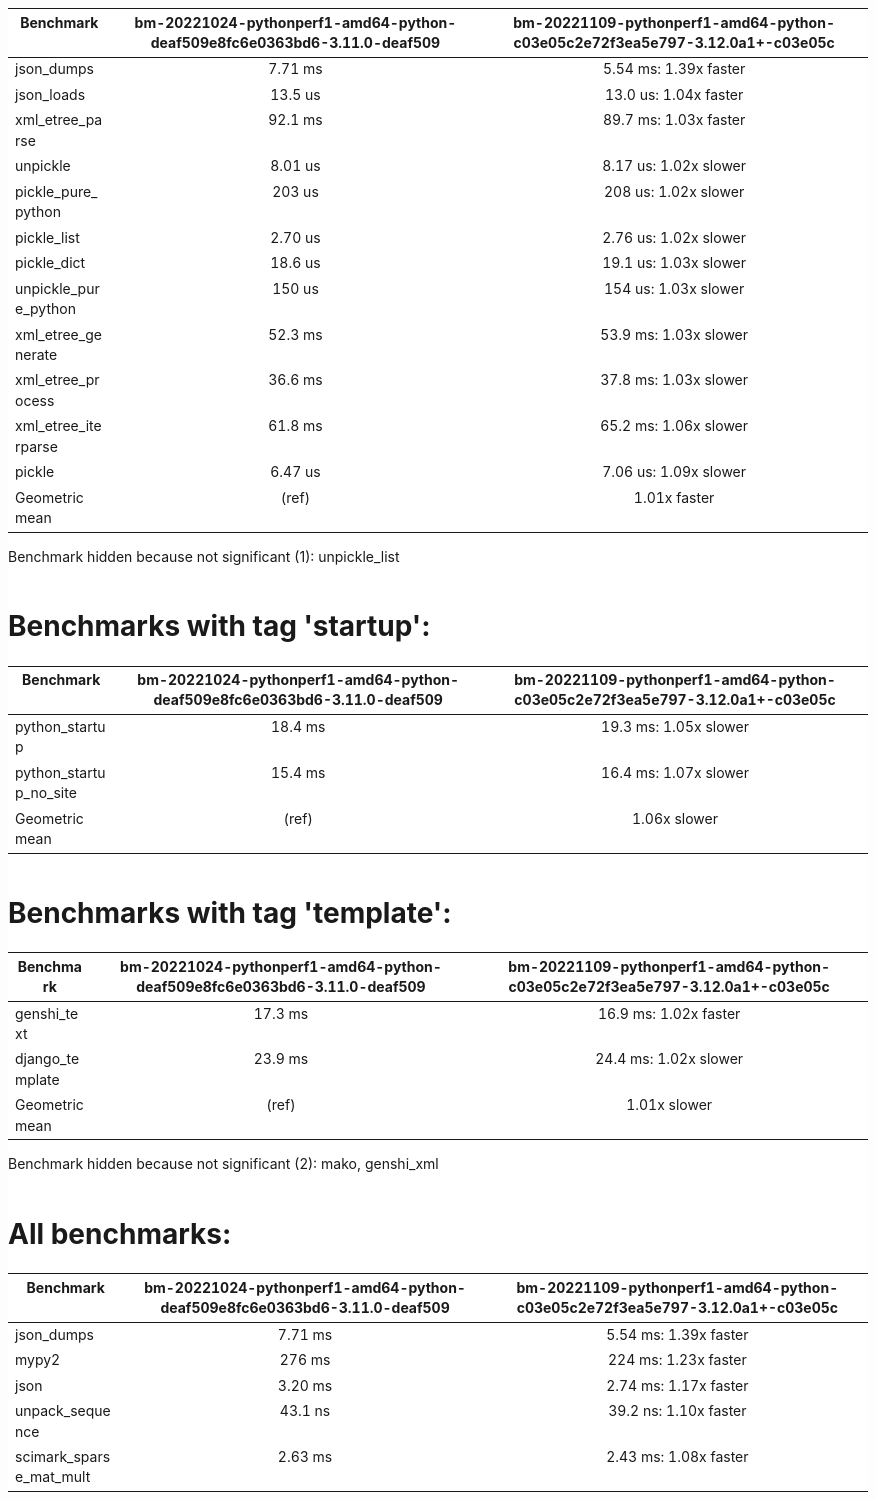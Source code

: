| Benchmark            | bm-20221024-pythonperf1-amd64-python-deaf509e8fc6e0363bd6-3.11.0-deaf509 | bm-20221109-pythonperf1-amd64-python-c03e05c2e72f3ea5e797-3.12.0a1+-c03e05c |
|----------------------|:------------------------------------------------------------------------:|:---------------------------------------------------------------------------:|
| json_dumps           | 7.71 ms                                                                  | 5.54 ms: 1.39x faster                                                       |
| json_loads           | 13.5 us                                                                  | 13.0 us: 1.04x faster                                                       |
| xml_etree_parse      | 92.1 ms                                                                  | 89.7 ms: 1.03x faster                                                       |
| unpickle             | 8.01 us                                                                  | 8.17 us: 1.02x slower                                                       |
| pickle_pure_python   | 203 us                                                                   | 208 us: 1.02x slower                                                        |
| pickle_list          | 2.70 us                                                                  | 2.76 us: 1.02x slower                                                       |
| pickle_dict          | 18.6 us                                                                  | 19.1 us: 1.03x slower                                                       |
| unpickle_pure_python | 150 us                                                                   | 154 us: 1.03x slower                                                        |
| xml_etree_generate   | 52.3 ms                                                                  | 53.9 ms: 1.03x slower                                                       |
| xml_etree_process    | 36.6 ms                                                                  | 37.8 ms: 1.03x slower                                                       |
| xml_etree_iterparse  | 61.8 ms                                                                  | 65.2 ms: 1.06x slower                                                       |
| pickle               | 6.47 us                                                                  | 7.06 us: 1.09x slower                                                       |
| Geometric mean       | (ref)                                                                    | 1.01x faster                                                                |

Benchmark hidden because not significant (1): unpickle_list

Benchmarks with tag 'startup':
==============================

| Benchmark              | bm-20221024-pythonperf1-amd64-python-deaf509e8fc6e0363bd6-3.11.0-deaf509 | bm-20221109-pythonperf1-amd64-python-c03e05c2e72f3ea5e797-3.12.0a1+-c03e05c |
|------------------------|:------------------------------------------------------------------------:|:---------------------------------------------------------------------------:|
| python_startup         | 18.4 ms                                                                  | 19.3 ms: 1.05x slower                                                       |
| python_startup_no_site | 15.4 ms                                                                  | 16.4 ms: 1.07x slower                                                       |
| Geometric mean         | (ref)                                                                    | 1.06x slower                                                                |

Benchmarks with tag 'template':
===============================

| Benchmark       | bm-20221024-pythonperf1-amd64-python-deaf509e8fc6e0363bd6-3.11.0-deaf509 | bm-20221109-pythonperf1-amd64-python-c03e05c2e72f3ea5e797-3.12.0a1+-c03e05c |
|-----------------|:------------------------------------------------------------------------:|:---------------------------------------------------------------------------:|
| genshi_text     | 17.3 ms                                                                  | 16.9 ms: 1.02x faster                                                       |
| django_template | 23.9 ms                                                                  | 24.4 ms: 1.02x slower                                                       |
| Geometric mean  | (ref)                                                                    | 1.01x slower                                                                |

Benchmark hidden because not significant (2): mako, genshi_xml

All benchmarks:
===============

| Benchmark               | bm-20221024-pythonperf1-amd64-python-deaf509e8fc6e0363bd6-3.11.0-deaf509 | bm-20221109-pythonperf1-amd64-python-c03e05c2e72f3ea5e797-3.12.0a1+-c03e05c |
|-------------------------|:------------------------------------------------------------------------:|:---------------------------------------------------------------------------:|
| json_dumps              | 7.71 ms                                                                  | 5.54 ms: 1.39x faster                                                       |
| mypy2                   | 276 ms                                                                   | 224 ms: 1.23x faster                                                        |
| json                    | 3.20 ms                                                                  | 2.74 ms: 1.17x faster                                                       |
| unpack_sequence         | 43.1 ns                                                                  | 39.2 ns: 1.10x faster                                                       |
| scimark_sparse_mat_mult | 2.63 ms                                                                  | 2.43 ms: 1.08x faster                                                       |